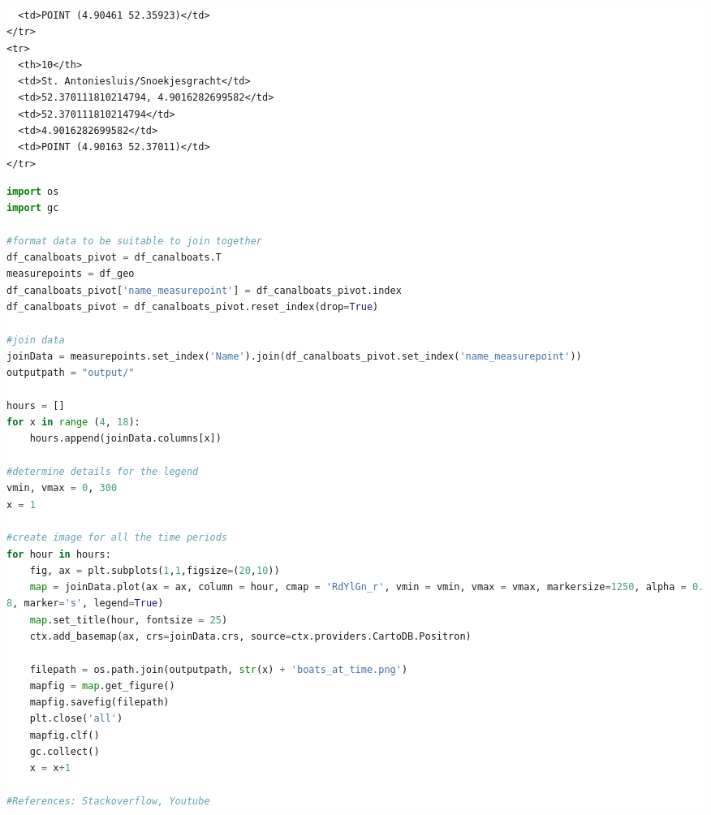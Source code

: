      <td>POINT (4.90461 52.35923)</td>
    </tr>
    <tr>
      <th>10</th>
      <td>St. Antoniesluis/Snoekjesgracht</td>
      <td>52.370111810214794, 4.9016282699582</td>
      <td>52.370111810214794</td>
      <td>4.9016282699582</td>
      <td>POINT (4.90163 52.37011)</td>
    </tr>
  </tbody>
</table>
</div>




```python
import os
import gc

#format data to be suitable to join together
df_canalboats_pivot = df_canalboats.T
measurepoints = df_geo
df_canalboats_pivot['name_measurepoint'] = df_canalboats_pivot.index
df_canalboats_pivot = df_canalboats_pivot.reset_index(drop=True)

#join data 
joinData = measurepoints.set_index('Name').join(df_canalboats_pivot.set_index('name_measurepoint'))
outputpath = "output/"

hours = []
for x in range (4, 18):
    hours.append(joinData.columns[x])

#determine details for the legend
vmin, vmax = 0, 300
x = 1

#create image for all the time periods
for hour in hours:
    fig, ax = plt.subplots(1,1,figsize=(20,10))
    map = joinData.plot(ax = ax, column = hour, cmap = 'RdYlGn_r', vmin = vmin, vmax = vmax, markersize=1250, alpha = 0.8, marker='s', legend=True)
    map.set_title(hour, fontsize = 25)
    ctx.add_basemap(ax, crs=joinData.crs, source=ctx.providers.CartoDB.Positron)
    
    filepath = os.path.join(outputpath, str(x) + 'boats_at_time.png')
    mapfig = map.get_figure()
    mapfig.savefig(filepath)
    plt.close('all')
    mapfig.clf()
    gc.collect()
    x = x+1

#References: Stackoverflow, Youtube

```
